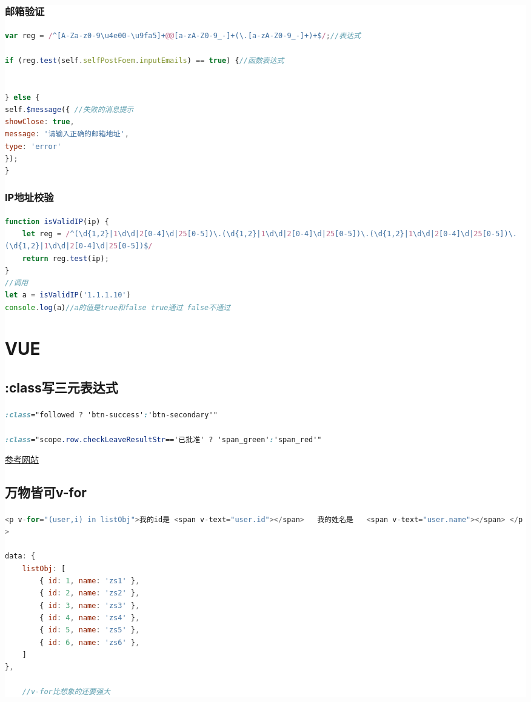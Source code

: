 ### 邮箱验证

```JavaScript
var reg = /^[A-Za-z0-9\u4e00-\u9fa5]+@@[a-zA-Z0-9_-]+(\.[a-zA-Z0-9_-]+)+$/;//表达式

if (reg.test(self.selfPostFoem.inputEmails) == true) {//函数表达式
	
    
} else {
self.$message({ //失败的消息提示
showClose: true,
message: '请输入正确的邮箱地址',
type: 'error'
});
}
```

### IP地址校验

```JavaScript
function isValidIP(ip) {
    let reg = /^(\d{1,2}|1\d\d|2[0-4]\d|25[0-5])\.(\d{1,2}|1\d\d|2[0-4]\d|25[0-5])\.(\d{1,2}|1\d\d|2[0-4]\d|25[0-5])\.(\d{1,2}|1\d\d|2[0-4]\d|25[0-5])$/
    return reg.test(ip);
}
//调用
let a = isValidIP('1.1.1.10')
console.log(a)//a的值是true和false true通过 false不通过
```





# VUE

##  :class写三元表达式

```css
:class="followed ? 'btn-success':'btn-secondary'"

:class="scope.row.checkLeaveResultStr=='已批准' ? 'span_green':'span_red'"
```

[参考网站](https://segmentfault.com/q/1010000009092411)

## 万物皆可v-for

```javascript
<p v-for="(user,i) in listObj">我的id是 <span v-text="user.id"></span>   我的姓名是   <span v-text="user.name"></span> </p>

data: {
    listObj: [
        { id: 1, name: 'zs1' },
        { id: 2, name: 'zs2' },
        { id: 3, name: 'zs3' },
        { id: 4, name: 'zs4' },
        { id: 5, name: 'zs5' },
        { id: 6, name: 'zs6' },
    ]
},
    
    //v-for比想象的还要强大
```


[grocery.id]: grocery,